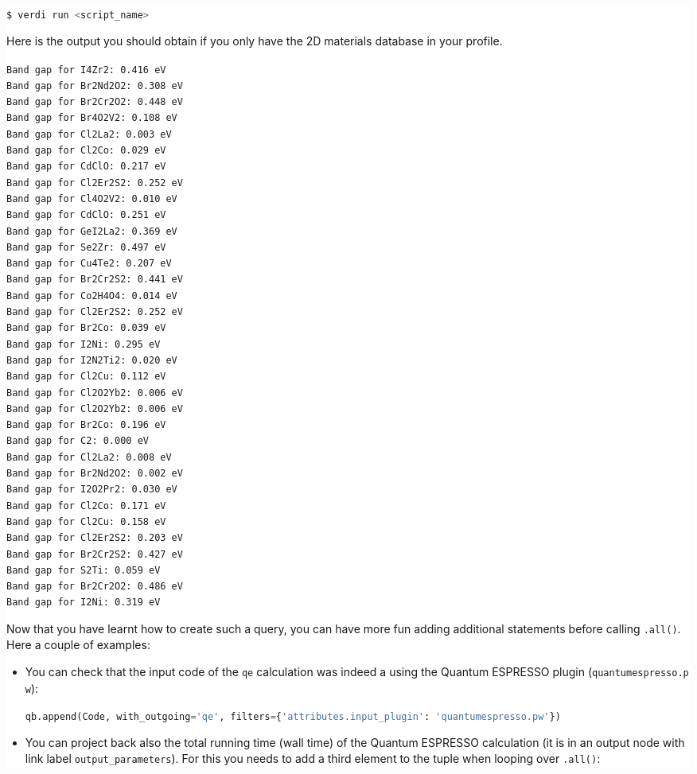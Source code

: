```bash
$ verdi run <script_name>
```

Here is the output you should obtain if you only have the 2D materials database in your profile.

```bash
Band gap for I4Zr2: 0.416 eV
Band gap for Br2Nd2O2: 0.308 eV
Band gap for Br2Cr2O2: 0.448 eV
Band gap for Br4O2V2: 0.108 eV
Band gap for Cl2La2: 0.003 eV
Band gap for Cl2Co: 0.029 eV
Band gap for CdClO: 0.217 eV
Band gap for Cl2Er2S2: 0.252 eV
Band gap for Cl4O2V2: 0.010 eV
Band gap for CdClO: 0.251 eV
Band gap for GeI2La2: 0.369 eV
Band gap for Se2Zr: 0.497 eV
Band gap for Cu4Te2: 0.207 eV
Band gap for Br2Cr2S2: 0.441 eV
Band gap for Co2H4O4: 0.014 eV
Band gap for Cl2Er2S2: 0.252 eV
Band gap for Br2Co: 0.039 eV
Band gap for I2Ni: 0.295 eV
Band gap for I2N2Ti2: 0.020 eV
Band gap for Cl2Cu: 0.112 eV
Band gap for Cl2O2Yb2: 0.006 eV
Band gap for Cl2O2Yb2: 0.006 eV
Band gap for Br2Co: 0.196 eV
Band gap for C2: 0.000 eV
Band gap for Cl2La2: 0.008 eV
Band gap for Br2Nd2O2: 0.002 eV
Band gap for I2O2Pr2: 0.030 eV
Band gap for Cl2Co: 0.171 eV
Band gap for Cl2Cu: 0.158 eV
Band gap for Cl2Er2S2: 0.203 eV
Band gap for Br2Cr2S2: 0.427 eV
Band gap for S2Ti: 0.059 eV
Band gap for Br2Cr2O2: 0.486 eV
Band gap for I2Ni: 0.319 eV
```

Now that you have learnt how to create such a query, you can have more fun adding additional statements before calling `.all()`.
Here a couple of examples:

- You can check that the input code of the `qe` calculation was indeed a using the Quantum ESPRESSO plugin (`quantumespresso.pw`):

    ```python
    qb.append(Code, with_outgoing='qe', filters={'attributes.input_plugin': 'quantumespresso.pw'})
    ```

- You can project back also the total running time (wall time) of the Quantum ESPRESSO calculation (it is in an output node with link label `output_parameters`).
  For this you needs to add a third element to the tuple when looping over `.all()`:
